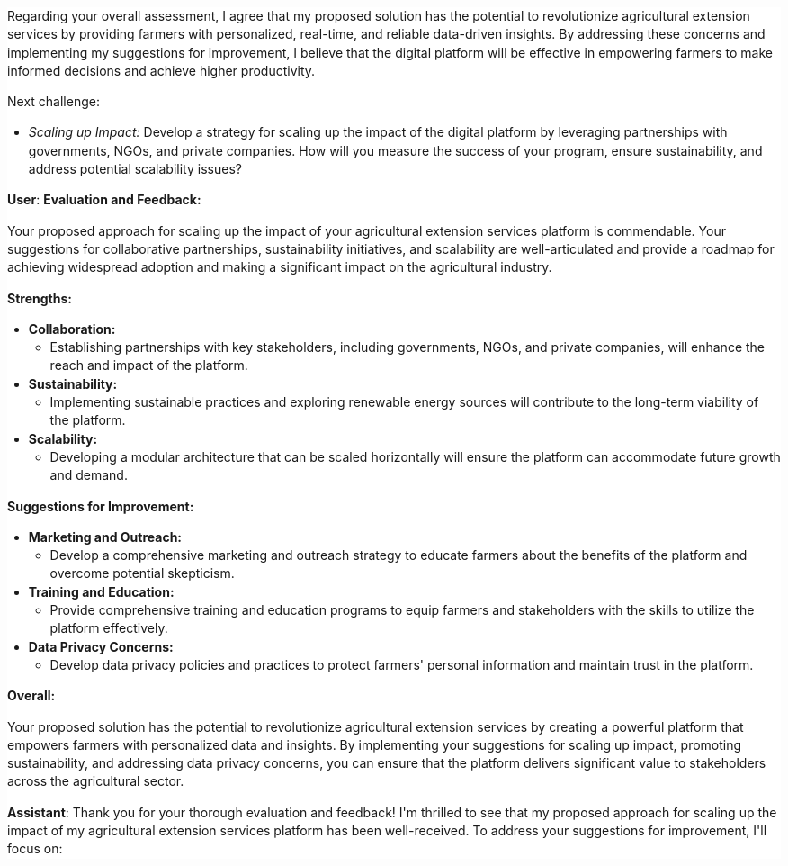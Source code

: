 Regarding your overall assessment, I agree that my proposed solution has the potential to revolutionize agricultural extension services by providing farmers with personalized, real-time, and reliable data-driven insights.
By addressing these concerns and implementing my suggestions for improvement, I believe that the digital platform will be effective in empowering farmers to make informed decisions and achieve higher productivity.

Next challenge:

*  *Scaling up Impact:* Develop a strategy for scaling up the impact of the digital platform by leveraging partnerships with governments, NGOs, and private companies.
How will you measure the success of your program, ensure sustainability, and address potential scalability issues?

**User**: **Evaluation and Feedback:**

Your proposed approach for scaling up the impact of your agricultural extension services platform is commendable. Your suggestions for collaborative partnerships, sustainability initiatives, and scalability are well-articulated and provide a roadmap for achieving widespread adoption and making a significant impact on the agricultural industry.

**Strengths:**

* **Collaboration:**
    * Establishing partnerships with key stakeholders, including governments, NGOs, and private companies, will enhance the reach and impact of the platform.
* **Sustainability:**
    * Implementing sustainable practices and exploring renewable energy sources will contribute to the long-term viability of the platform.
* **Scalability:**
    * Developing a modular architecture that can be scaled horizontally will ensure the platform can accommodate future growth and demand.

**Suggestions for Improvement:**

* **Marketing and Outreach:**
    * Develop a comprehensive marketing and outreach strategy to educate farmers about the benefits of the platform and overcome potential skepticism.
* **Training and Education:**
    * Provide comprehensive training and education programs to equip farmers and stakeholders with the skills to utilize the platform effectively.
* **Data Privacy Concerns:**
    * Develop data privacy policies and practices to protect farmers' personal information and maintain trust in the platform.

**Overall:**

Your proposed solution has the potential to revolutionize agricultural extension services by creating a powerful platform that empowers farmers with personalized data and insights. By implementing your suggestions for scaling up impact, promoting sustainability, and addressing data privacy concerns, you can ensure that the platform delivers significant value to stakeholders across the agricultural sector.

**Assistant**: Thank you for your thorough evaluation and feedback! I'm thrilled to see that my proposed approach for scaling up the impact of my agricultural extension services platform has been well-received.
To address your suggestions for improvement, I'll focus on:
